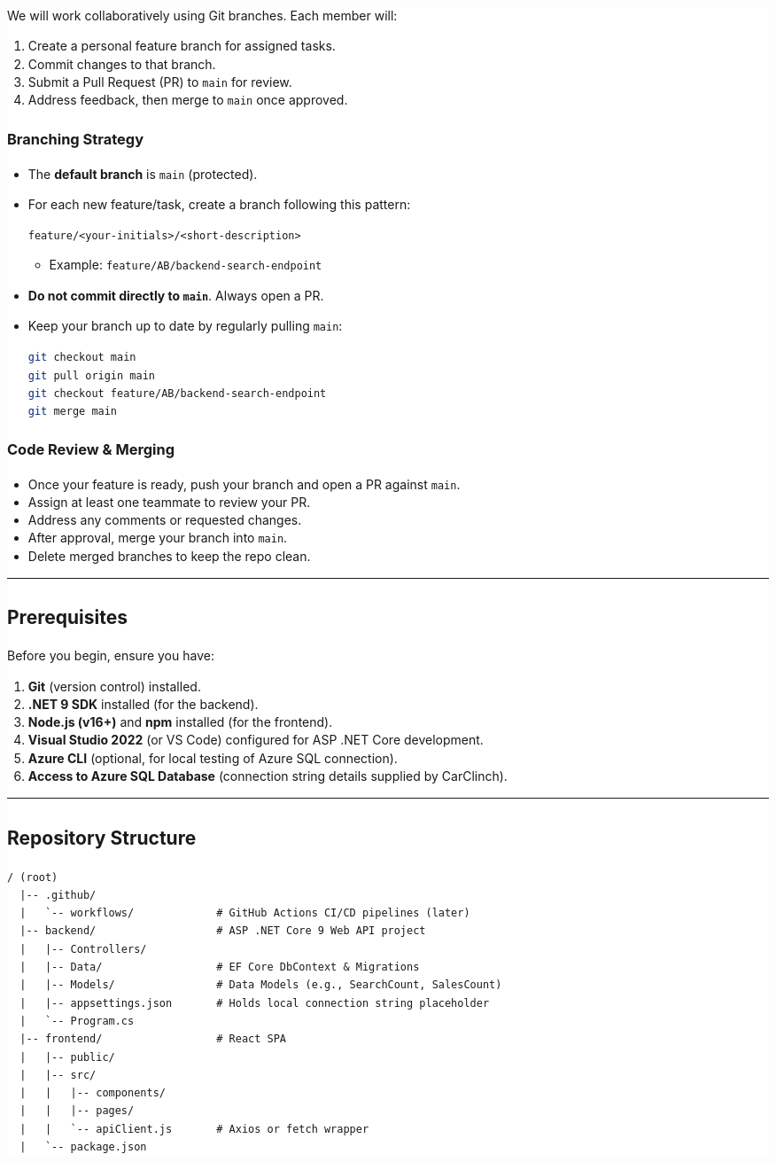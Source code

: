 We will work collaboratively using Git branches. Each member will:

1. Create a personal feature branch for assigned tasks.
2. Commit changes to that branch.
3. Submit a Pull Request (PR) to `main` for review.
4. Address feedback, then merge to `main` once approved.

### Branching Strategy

- The **default branch** is `main` (protected).
- For each new feature/task, create a branch following this pattern:
  ```
  feature/<your-initials>/<short-description>
  ```
  - Example: `feature/AB/backend-search-endpoint`

- **Do not commit directly to `main`**. Always open a PR.
- Keep your branch up to date by regularly pulling `main`:
  ```bash
  git checkout main
  git pull origin main
  git checkout feature/AB/backend-search-endpoint
  git merge main
  ```

### Code Review & Merging

- Once your feature is ready, push your branch and open a PR against `main`.
- Assign at least one teammate to review your PR.
- Address any comments or requested changes.
- After approval, merge your branch into `main`. 
- Delete merged branches to keep the repo clean.

---
## Prerequisites

Before you begin, ensure you have:

1. **Git** (version control) installed.
2. **.NET 9 SDK** installed (for the backend).
3. **Node.js (v16+)** and **npm** installed (for the frontend). 
4. **Visual Studio 2022** (or VS Code) configured for ASP .NET Core development.
5. **Azure CLI** (optional, for local testing of Azure SQL connection).
6. **Access to Azure SQL Database** (connection string details supplied by CarClinch).  

---
## Repository Structure

```
/ (root)
  |-- .github/
  |   `-- workflows/             # GitHub Actions CI/CD pipelines (later)
  |-- backend/                   # ASP .NET Core 9 Web API project
  |   |-- Controllers/
  |   |-- Data/                  # EF Core DbContext & Migrations
  |   |-- Models/                # Data Models (e.g., SearchCount, SalesCount)
  |   |-- appsettings.json       # Holds local connection string placeholder
  |   `-- Program.cs
  |-- frontend/                  # React SPA
  |   |-- public/
  |   |-- src/
  |   |   |-- components/
  |   |   |-- pages/
  |   |   `-- apiClient.js       # Axios or fetch wrapper
  |   `-- package.json
```